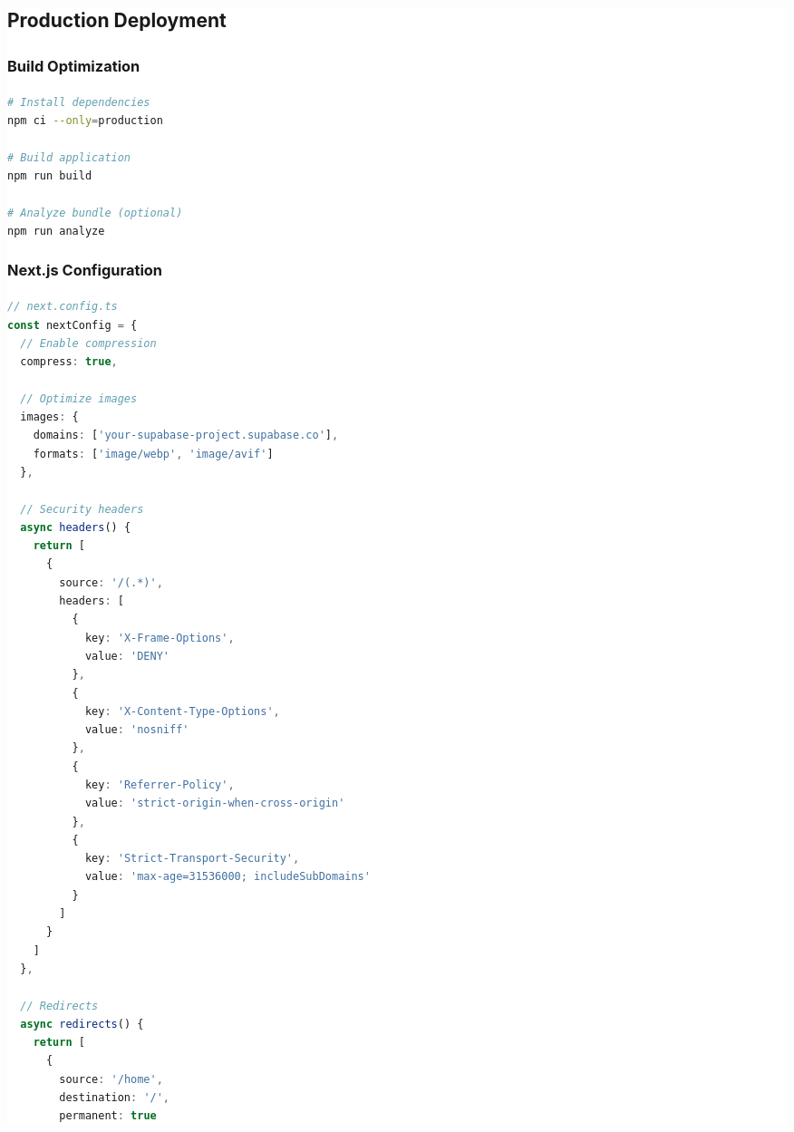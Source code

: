 ## Production Deployment

### Build Optimization

```bash
# Install dependencies
npm ci --only=production

# Build application
npm run build

# Analyze bundle (optional)
npm run analyze
```

### Next.js Configuration

```typescript
// next.config.ts
const nextConfig = {
  // Enable compression
  compress: true,
  
  // Optimize images
  images: {
    domains: ['your-supabase-project.supabase.co'],
    formats: ['image/webp', 'image/avif']
  },
  
  // Security headers
  async headers() {
    return [
      {
        source: '/(.*)',
        headers: [
          {
            key: 'X-Frame-Options',
            value: 'DENY'
          },
          {
            key: 'X-Content-Type-Options',
            value: 'nosniff'
          },
          {
            key: 'Referrer-Policy',
            value: 'strict-origin-when-cross-origin'
          },
          {
            key: 'Strict-Transport-Security',
            value: 'max-age=31536000; includeSubDomains'
          }
        ]
      }
    ]
  },
  
  // Redirects
  async redirects() {
    return [
      {
        source: '/home',
        destination: '/',
        permanent: true
```